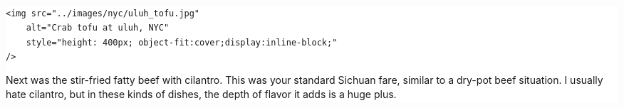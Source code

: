     <img src="../images/nyc/uluh_tofu.jpg"
        alt="Crab tofu at uluh, NYC"
        style="height: 400px; object-fit:cover;display:inline-block;"
    />
</div>

Next was the stir-fried fatty beef with cilantro. This was your standard Sichuan fare, similar to a dry-pot beef situation. I usually hate cilantro, but in these kinds of dishes, the depth of flavor it adds is a huge plus.

<div>